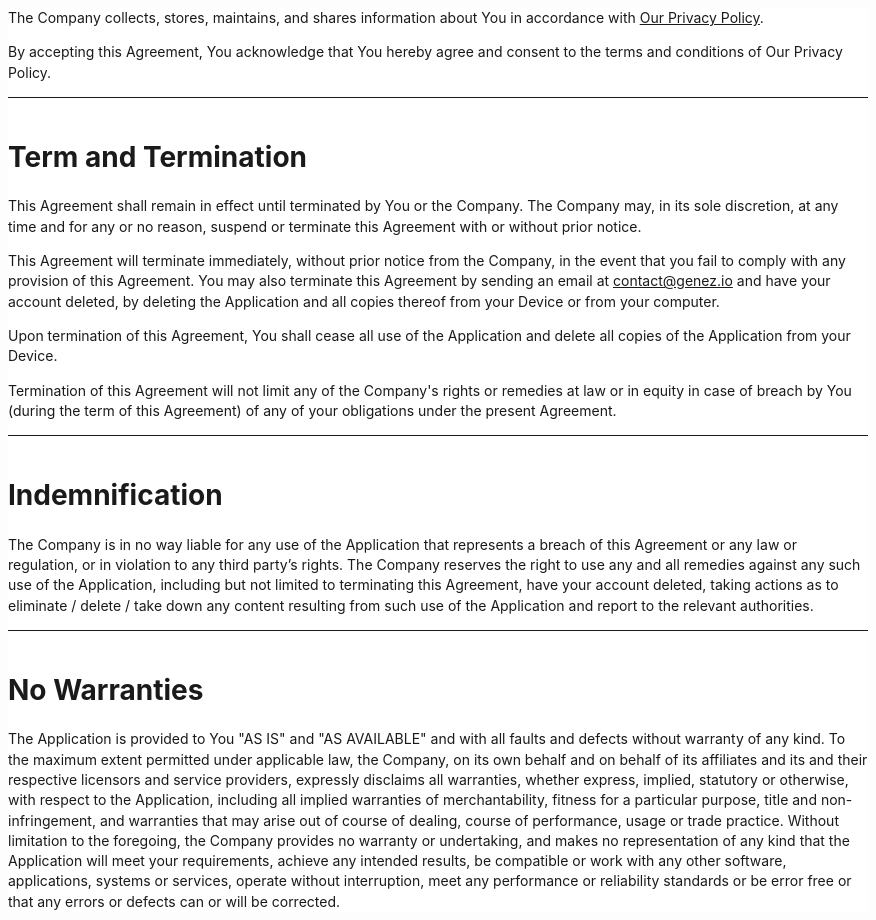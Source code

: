 The Company collects, stores, maintains, and shares information about You in accordance with [Our Privacy Policy](https://genezio.com/privacy-policy/).

By accepting this Agreement, You acknowledge that You hereby agree and consent to the terms and conditions of Our Privacy Policy.

---

# Term and Termination

This Agreement shall remain in effect until terminated by You or the Company. The Company may, in its sole discretion, at any time and for any or no reason, suspend or terminate this Agreement with or without prior notice.

This Agreement will terminate immediately, without prior notice from the Company, in the event that you fail to comply with any provision of this Agreement. You may also terminate this Agreement by sending an email at [contact@genez.io](mailto:contact@genez.io) and have your account deleted, by deleting the Application and all copies thereof from your Device or from your computer.

Upon termination of this Agreement, You shall cease all use of the Application and delete all copies of the Application from your Device.

Termination of this Agreement will not limit any of the Company's rights or remedies at law or in equity in case of breach by You (during the term of this Agreement) of any of your obligations under the present Agreement.

---

# Indemnification

The Company is in no way liable for any use of the Application that represents a breach of this Agreement or any law or regulation, or in violation to any third party’s rights. The Company reserves the right to use any and all remedies against any such use of the Application, including but not limited to terminating this Agreement, have your account deleted, taking actions as to eliminate / delete / take down any content resulting from such use of the Application and report to the relevant authorities.

---

# No Warranties

The Application is provided to You "AS IS" and "AS AVAILABLE" and with all faults and defects without warranty of any kind. To the maximum extent permitted under applicable law, the Company, on its own behalf and on behalf of its affiliates and its and their respective licensors and service providers, expressly disclaims all warranties, whether express, implied, statutory or otherwise, with respect to the Application, including all implied warranties of merchantability, fitness for a particular purpose, title and non-infringement, and warranties that may arise out of course of dealing, course of performance, usage or trade practice. Without limitation to the foregoing, the Company provides no warranty or undertaking, and makes no representation of any kind that the Application will meet your requirements, achieve any intended results, be compatible or work with any other software, applications, systems or services, operate without interruption, meet any performance or reliability standards or be error free or that any errors or defects can or will be corrected.
